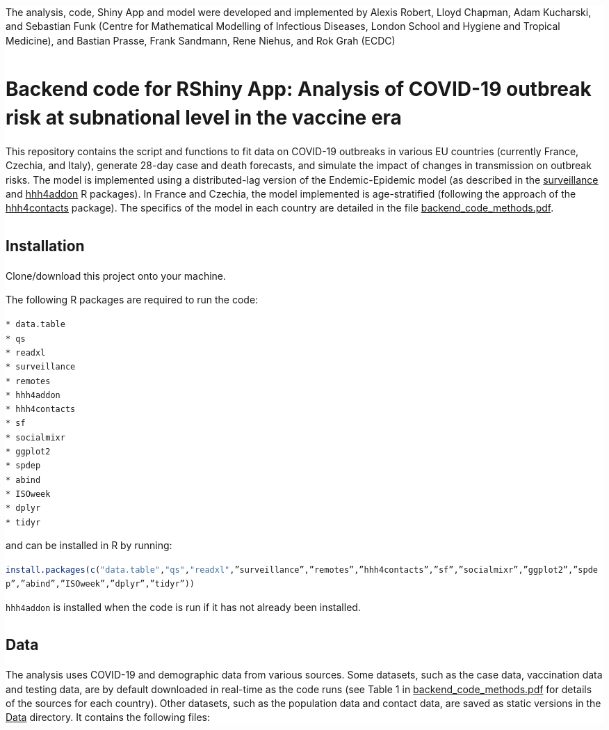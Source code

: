 The analysis, code, Shiny App and model were developed and implemented by Alexis Robert, Lloyd Chapman, Adam Kucharski, and Sebastian Funk (Centre for Mathematical Modelling of Infectious Diseases, London School and Hygiene and Tropical Medicine), and Bastian Prasse, Frank Sandmann, Rene Niehus, and Rok Grah (ECDC)

# Backend code for RShiny App: Analysis of COVID-19 outbreak risk at subnational level in the vaccine era
This repository contains the script and functions to fit data on COVID-19 outbreaks in various EU countries (currently France, Czechia, and Italy), generate 28-day case and death forecasts, and simulate the impact of changes in transmission on outbreak risks. The model is implemented using a distributed-lag version of the Endemic-Epidemic model (as described in the [surveillance](https://cran.r-project.org/web/packages/surveillance/index.html) and [hhh4addon](https://github.com/jbracher/hhh4addon) R packages). In France and Czechia, the model implemented is age-stratified (following the approach of the [hhh4contacts](https://cran.r-project.org/web/packages/hhh4contacts/index.html) package). The specifics of the model in each country are detailed in the file [backend_code_methods.pdf](backend_code_methods.pdf).

## Installation
Clone/download this project onto your machine.

The following R packages are required to run the code:
```
* data.table
* qs
* readxl
* surveillance
* remotes
* hhh4addon
* hhh4contacts
* sf
* socialmixr
* ggplot2
* spdep
* abind
* ISOweek
* dplyr
* tidyr
```
and can be installed in R by running:
```R
install.packages(c("data.table","qs","readxl",”surveillance”,”remotes”,”hhh4contacts”,”sf”,”socialmixr”,”ggplot2”,”spdep”,”abind”,”ISOweek”,”dplyr”,”tidyr”))
```
`hhh4addon` is installed when the code is run if it has not already been installed.

## Data
The analysis uses COVID-19 and demographic data from various sources. Some datasets, such as the case data, vaccination data and testing data, are by default downloaded in real-time as the code runs (see Table 1 in [backend_code_methods.pdf](backend_code_methods.pdf) for details of the sources for each country). Other datasets, such as the population data and contact data, are saved as static versions in the [Data](Data) directory. It contains the following files:
